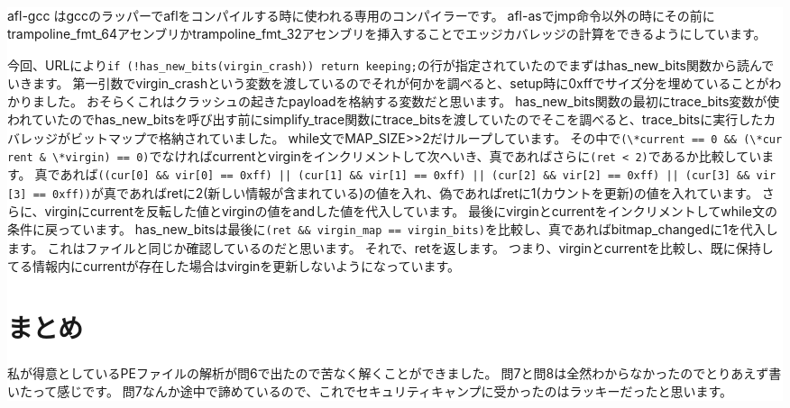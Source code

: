 afl-gcc はgccのラッパーでaflをコンパイルする時に使われる専用のコンパイラーです。
afl-asでjmp命令以外の時にその前にtrampoline_fmt_64アセンブリかtrampoline_fmt_32アセンブリを挿入することでエッジカバレッジの計算をできるようにしています。

今回、URLにより`if (!has_new_bits(virgin_crash)) return keeping;`の行が指定されていたのでまずはhas_new_bits関数から読んでいきます。
第一引数でvirgin_crashという変数を渡しているのでそれが何かを調べると、setup時に0xffでサイズ分を埋めていることがわかりました。
おそらくこれはクラッシュの起きたpayloadを格納する変数だと思います。
has_new_bits関数の最初にtrace_bits変数が使われていたのでhas_new_bitsを呼び出す前にsimplify_trace関数にtrace_bitsを渡していたのでそこを調べると、trace_bitsに実行したカバレッジがビットマップで格納されていました。
while文でMAP_SIZE>>2だけループしています。
その中で`(\*current == 0 && (\*current & \*virgin) == 0)`でなければcurrentとvirginをインクリメントして次へいき、真であればさらに`(ret < 2)`であるか比較しています。
真であれば`((cur[0] && vir[0] == 0xff) || (cur[1] && vir[1] == 0xff) || (cur[2] && vir[2] == 0xff) || (cur[3] && vir[3] == 0xff))`が真であればretに2(新しい情報が含まれている)の値を入れ、偽であればretに1(カウントを更新)の値を入れています。
さらに、virginにcurrentを反転した値とvirginの値をandした値を代入しています。
最後にvirginとcurrentをインクリメントしてwhile文の条件に戻っています。
has_new_bitsは最後に`(ret && virgin_map == virgin_bits)`を比較し、真であればbitmap_changedに1を代入します。
これはファイルと同じか確認しているのだと思います。
それで、retを返します。
つまり、virginとcurrentを比較し、既に保持してる情報内にcurrentが存在した場合はvirginを更新しないようになっています。


# まとめ
私が得意としているPEファイルの解析が問6で出たので苦なく解くことができました。
問7と問8は全然わからなかったのでとりあえず書いたって感じです。
問7なんか途中で諦めているので、これでセキュリティキャンプに受かったのはラッキーだったと思います。